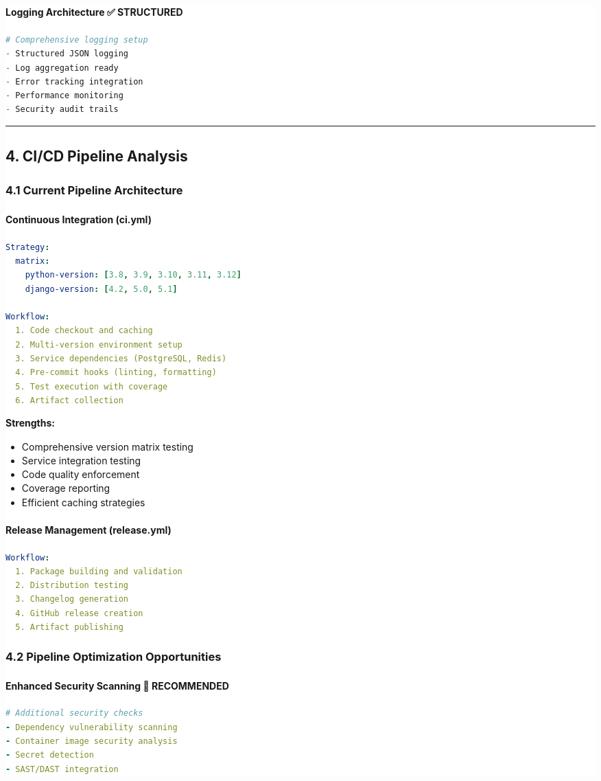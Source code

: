 #### **Logging Architecture** ✅ **STRUCTURED**
```python
# Comprehensive logging setup
- Structured JSON logging
- Log aggregation ready
- Error tracking integration
- Performance monitoring
- Security audit trails
```

---

## 4. CI/CD Pipeline Analysis

### 4.1 Current Pipeline Architecture

#### **Continuous Integration (ci.yml)**
```yaml
Strategy:
  matrix:
    python-version: [3.8, 3.9, 3.10, 3.11, 3.12]
    django-version: [4.2, 5.0, 5.1]

Workflow:
  1. Code checkout and caching
  2. Multi-version environment setup
  3. Service dependencies (PostgreSQL, Redis)
  4. Pre-commit hooks (linting, formatting)
  5. Test execution with coverage
  6. Artifact collection
```

**Strengths:**
- Comprehensive version matrix testing
- Service integration testing
- Code quality enforcement
- Coverage reporting
- Efficient caching strategies

#### **Release Management (release.yml)**
```yaml
Workflow:
  1. Package building and validation
  2. Distribution testing
  3. Changelog generation
  4. GitHub release creation
  5. Artifact publishing
```

### 4.2 Pipeline Optimization Opportunities

#### **Enhanced Security Scanning** 🔄 **RECOMMENDED**
```yaml
# Additional security checks
- Dependency vulnerability scanning
- Container image security analysis
- Secret detection
- SAST/DAST integration
```
